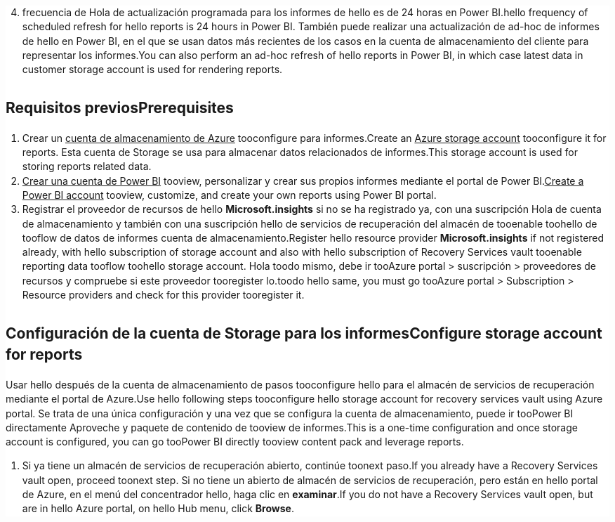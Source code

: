 4. <span data-ttu-id="a0b59-111">frecuencia de Hola de actualización programada para los informes de hello es de 24 horas en Power BI.</span><span class="sxs-lookup"><span data-stu-id="a0b59-111">hello frequency of scheduled refresh for hello reports is 24 hours in Power BI.</span></span> <span data-ttu-id="a0b59-112">También puede realizar una actualización de ad-hoc de informes de hello en Power BI, en el que se usan datos más recientes de los casos en la cuenta de almacenamiento del cliente para representar los informes.</span><span class="sxs-lookup"><span data-stu-id="a0b59-112">You can also perform an ad-hoc refresh of hello reports in Power BI, in which case latest data in customer storage account is used for rendering reports.</span></span> 

## <a name="prerequisites"></a><span data-ttu-id="a0b59-113">Requisitos previos</span><span class="sxs-lookup"><span data-stu-id="a0b59-113">Prerequisites</span></span>
1. <span data-ttu-id="a0b59-114">Crear un [cuenta de almacenamiento de Azure](../storage/common/storage-create-storage-account.md#create-a-storage-account) tooconfigure para informes.</span><span class="sxs-lookup"><span data-stu-id="a0b59-114">Create an [Azure storage account](../storage/common/storage-create-storage-account.md#create-a-storage-account) tooconfigure it for reports.</span></span> <span data-ttu-id="a0b59-115">Esta cuenta de Storage se usa para almacenar datos relacionados de informes.</span><span class="sxs-lookup"><span data-stu-id="a0b59-115">This storage account is used for storing reports related data.</span></span>
2. <span data-ttu-id="a0b59-116">[Crear una cuenta de Power BI](https://powerbi.microsoft.com/landing/signin/) tooview, personalizar y crear sus propios informes mediante el portal de Power BI.</span><span class="sxs-lookup"><span data-stu-id="a0b59-116">[Create a Power BI account](https://powerbi.microsoft.com/landing/signin/) tooview, customize, and create your own reports using Power BI portal.</span></span>
3. <span data-ttu-id="a0b59-117">Registrar el proveedor de recursos de hello **Microsoft.insights** si no se ha registrado ya, con una suscripción Hola de cuenta de almacenamiento y también con una suscripción hello de servicios de recuperación del almacén de tooenable toohello de tooflow de datos de informes cuenta de almacenamiento.</span><span class="sxs-lookup"><span data-stu-id="a0b59-117">Register hello resource provider **Microsoft.insights** if not registered already, with hello subscription of storage account and also with hello subscription of Recovery Services vault tooenable reporting data tooflow toohello storage account.</span></span> <span data-ttu-id="a0b59-118">Hola toodo mismo, debe ir tooAzure portal > suscripción > proveedores de recursos y compruebe si este proveedor tooregister lo.</span><span class="sxs-lookup"><span data-stu-id="a0b59-118">toodo hello same, you must go tooAzure portal > Subscription > Resource providers and check for this provider tooregister it.</span></span> 

## <a name="configure-storage-account-for-reports"></a><span data-ttu-id="a0b59-119">Configuración de la cuenta de Storage para los informes</span><span class="sxs-lookup"><span data-stu-id="a0b59-119">Configure storage account for reports</span></span>
<span data-ttu-id="a0b59-120">Usar hello después de la cuenta de almacenamiento de pasos tooconfigure hello para el almacén de servicios de recuperación mediante el portal de Azure.</span><span class="sxs-lookup"><span data-stu-id="a0b59-120">Use hello following steps tooconfigure hello storage account for recovery services vault using Azure portal.</span></span> <span data-ttu-id="a0b59-121">Se trata de una única configuración y una vez que se configura la cuenta de almacenamiento, puede ir tooPower BI directamente Aproveche y paquete de contenido de tooview de informes.</span><span class="sxs-lookup"><span data-stu-id="a0b59-121">This is a one-time configuration and once storage account is configured, you can go tooPower BI directly tooview content pack and leverage reports.</span></span>
1. <span data-ttu-id="a0b59-122">Si ya tiene un almacén de servicios de recuperación abierto, continúe toonext paso.</span><span class="sxs-lookup"><span data-stu-id="a0b59-122">If you already have a Recovery Services vault open, proceed toonext step.</span></span> <span data-ttu-id="a0b59-123">Si no tiene un abierto de almacén de servicios de recuperación, pero están en hello portal de Azure, en el menú del concentrador hello, haga clic en **examinar**.</span><span class="sxs-lookup"><span data-stu-id="a0b59-123">If you do not have a Recovery Services vault open, but are in hello Azure portal, on hello Hub menu, click **Browse**.</span></span>
